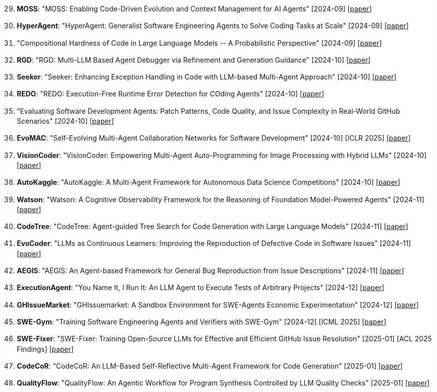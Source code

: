 29. **MOSS**: "MOSS: Enabling Code-Driven Evolution and Context Management for AI Agents" [2024-09] [[paper](https://arxiv.org/abs/2409.16120)]

30. **HyperAgent**: "HyperAgent: Generalist Software Engineering Agents to Solve Coding Tasks at Scale" [2024-09] [[paper](https://arxiv.org/abs/2409.16299)]

31. "Compositional Hardness of Code in Large Language Models -- A Probabilistic Perspective" [2024-09] [[paper](https://arxiv.org/abs/2409.18028)]

32. **RGD**: "RGD: Multi-LLM Based Agent Debugger via Refinement and Generation Guidance" [2024-10] [[paper](https://arxiv.org/abs/2410.01242)]

33. **Seeker**: "Seeker: Enhancing Exception Handling in Code with LLM-based Multi-Agent Approach" [2024-10] [[paper](https://arxiv.org/abs/2410.06949)]

34. **REDO**: "REDO: Execution-Free Runtime Error Detection for COding Agents" [2024-10] [[paper](https://arxiv.org/abs/2410.09117)]

35. "Evaluating Software Development Agents: Patch Patterns, Code Quality, and Issue Complexity in Real-World GitHub Scenarios" [2024-10] [[paper](https://arxiv.org/abs/2410.12468)]

36. **EvoMAC**: "Self-Evolving Multi-Agent Collaboration Networks for Software Development" [2024-10] [ICLR 2025] [[paper](https://arxiv.org/abs/2410.16946)]

37. **VisionCoder**: "VisionCoder: Empowering Multi-Agent Auto-Programming for Image Processing with Hybrid LLMs" [2024-10] [[paper](https://arxiv.org/abs/2410.19245)]

38. **AutoKaggle**: "AutoKaggle: A Multi-Agent Framework for Autonomous Data Science Competitions" [2024-10] [[paper](https://arxiv.org/abs/2410.20424)]

39. **Watson**: "Watson: A Cognitive Observability Framework for the Reasoning of Foundation Model-Powered Agents" [2024-11] [[paper](https://arxiv.org/abs/2411.03455)]

40. **CodeTree**: "CodeTree: Agent-guided Tree Search for Code Generation with Large Language Models" [2024-11] [[paper](https://arxiv.org/abs/2411.04329)]

41. **EvoCoder**: "LLMs as Continuous Learners: Improving the Reproduction of Defective Code in Software Issues" [2024-11] [[paper](https://arxiv.org/abs/2411.13941)]

42. **AEGIS**: "AEGIS: An Agent-based Framework for General Bug Reproduction from Issue Descriptions" [2024-11] [[paper](https://arxiv.org/abs/2411.18015)]

43. **ExecutionAgent**: "You Name It, I Run It: An LLM Agent to Execute Tests of Arbitrary Projects" [2024-12] [[paper](https://arxiv.org/abs/2412.10133)]

44. **GHIssueMarket**: "GHIssuemarket: A Sandbox Environment for SWE-Agents Economic Experimentation" [2024-12] [[paper](https://arxiv.org/abs/2412.11722)]

45. **SWE-Gym**: "Training Software Engineering Agents and Verifiers with SWE-Gym" [2024-12] [ICML 2025] [[paper](https://arxiv.org/abs/2412.21139)]

46. **SWE-Fixer**: "SWE-Fixer: Training Open-Source LLMs for Effective and Efficient GitHub Issue Resolution" [2025-01] [ACL 2025 Findings] [[paper](https://arxiv.org/abs/2501.05040)]

47. **CodeCoR**: "CodeCoR: An LLM-Based Self-Reflective Multi-Agent Framework for Code Generation" [2025-01] [[paper](https://arxiv.org/abs/2501.07811)]

48. **QualityFlow**: "QualityFlow: An Agentic Workflow for Program Synthesis Controlled by LLM Quality Checks" [2025-01] [[paper](https://arxiv.org/abs/2501.17167)]
